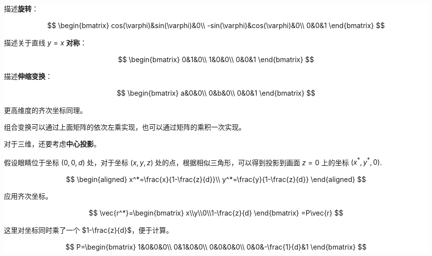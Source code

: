 描述**旋转**：

$$
\begin{bmatrix}
cos(\varphi)&sin(\varphi)&0\\
-sin(\varphi)&cos(\varphi)&0\\
0&0&1
\end{bmatrix}
$$

描述关于直线 $y=x$ **对称**：

$$
\begin{bmatrix}
0&1&0\\
1&0&0\\
0&0&1
\end{bmatrix}
$$

描述**伸缩变换**：

$$
\begin{bmatrix}
a&0&0\\
0&b&0\\
0&0&1
\end{bmatrix}
$$

更高维度的齐次坐标同理。

组合变换可以通过上面矩阵的依次左乘实现，也可以通过矩阵的乘积一次实现。

对于三维，还要考虑**中心投影**。

假设眼睛位于坐标 $(0,0,d)$ 处，对于坐标 $(x,y,z)$ 处的点，根据相似三角形，可以得到投影到画面 $z=0$ 上的坐标 $(x^*,y^*,0)$.

$$
\begin{aligned}
x^*=\frac{x}{1-\frac{z}{d}}\\
y^*=\frac{y}{1-\frac{z}{d}}
\end{aligned}
$$

应用齐次坐标。

$$
\vec{r^*}=\begin{bmatrix}
x\\y\\0\\1-\frac{z}{d}
\end{bmatrix}
=P\vec{r}
$$

这里对坐标同时乘了一个 $1-\frac{z}{d}$，便于计算。

$$
P=\begin{bmatrix}
1&0&0&0\\
0&1&0&0\\
0&0&0&0\\
0&0&-\frac{1}{d}&1
\end{bmatrix}
$$
